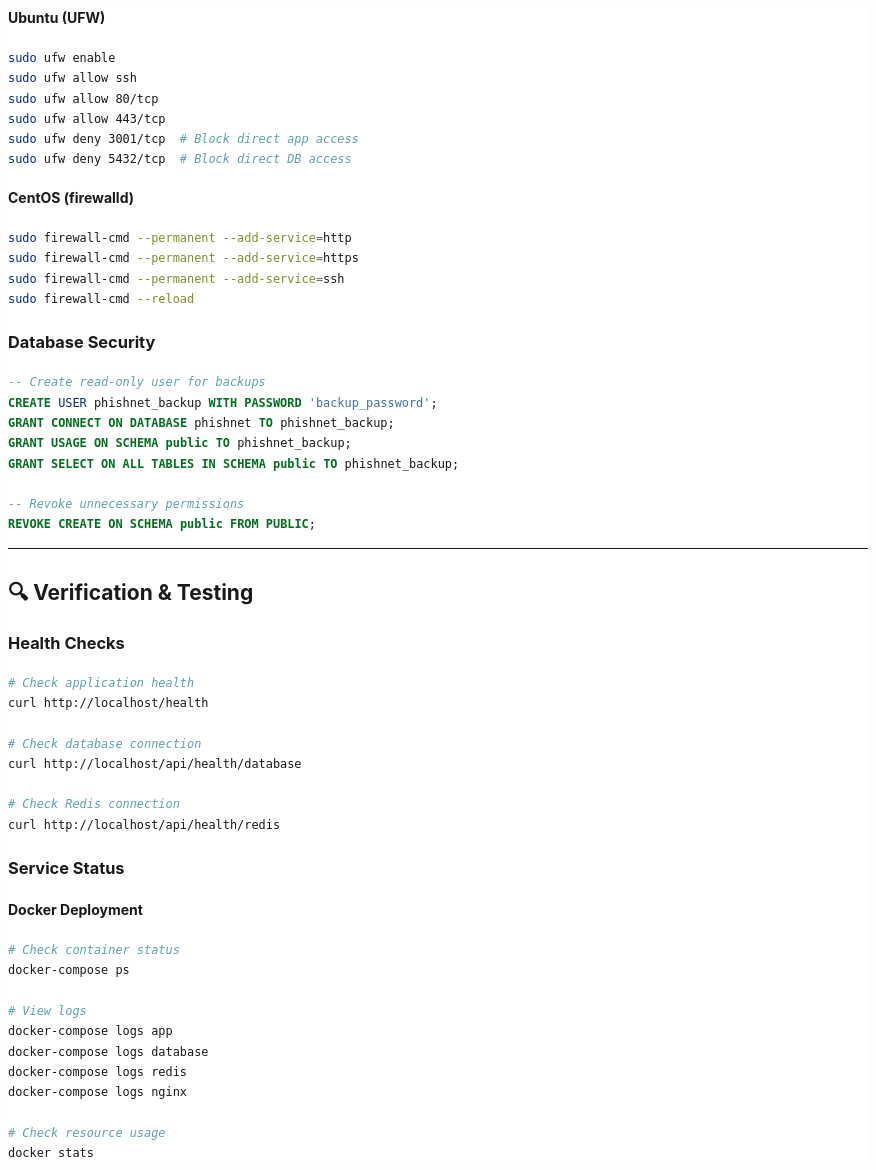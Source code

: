 #### Ubuntu (UFW)
```bash
sudo ufw enable
sudo ufw allow ssh
sudo ufw allow 80/tcp
sudo ufw allow 443/tcp
sudo ufw deny 3001/tcp  # Block direct app access
sudo ufw deny 5432/tcp  # Block direct DB access
```

#### CentOS (firewalld)
```bash
sudo firewall-cmd --permanent --add-service=http
sudo firewall-cmd --permanent --add-service=https
sudo firewall-cmd --permanent --add-service=ssh
sudo firewall-cmd --reload
```

### Database Security

```sql
-- Create read-only user for backups
CREATE USER phishnet_backup WITH PASSWORD 'backup_password';
GRANT CONNECT ON DATABASE phishnet TO phishnet_backup;
GRANT USAGE ON SCHEMA public TO phishnet_backup;
GRANT SELECT ON ALL TABLES IN SCHEMA public TO phishnet_backup;

-- Revoke unnecessary permissions
REVOKE CREATE ON SCHEMA public FROM PUBLIC;
```

---

## 🔍 Verification & Testing

### Health Checks

```bash
# Check application health
curl http://localhost/health

# Check database connection
curl http://localhost/api/health/database

# Check Redis connection
curl http://localhost/api/health/redis
```

### Service Status

#### Docker Deployment
```bash
# Check container status
docker-compose ps

# View logs
docker-compose logs app
docker-compose logs database
docker-compose logs redis
docker-compose logs nginx

# Check resource usage
docker stats
```
